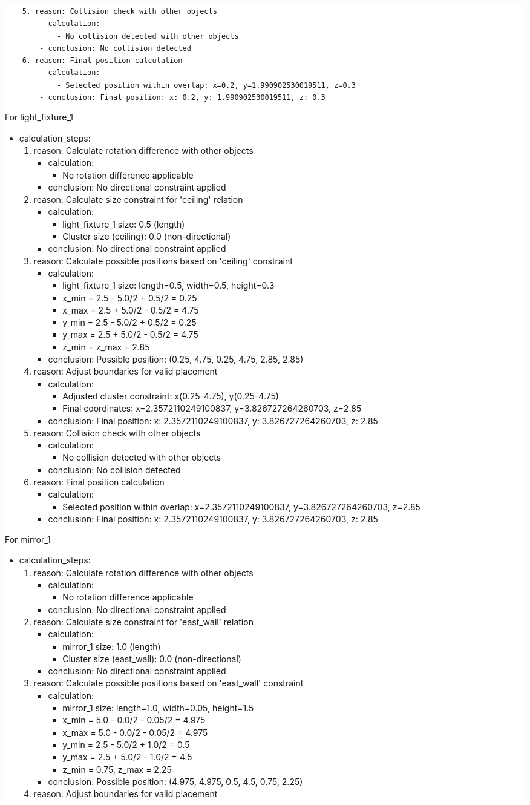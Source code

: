         5. reason: Collision check with other objects
            - calculation:
                - No collision detected with other objects
            - conclusion: No collision detected
        6. reason: Final position calculation
            - calculation:
                - Selected position within overlap: x=0.2, y=1.990902530019511, z=0.3
            - conclusion: Final position: x: 0.2, y: 1.990902530019511, z: 0.3

For light_fixture_1
- calculation_steps:
    1. reason: Calculate rotation difference with other objects
        - calculation:
            - No rotation difference applicable
        - conclusion: No directional constraint applied
    2. reason: Calculate size constraint for 'ceiling' relation
        - calculation:
            - light_fixture_1 size: 0.5 (length)
            - Cluster size (ceiling): 0.0 (non-directional)
        - conclusion: No directional constraint applied
    3. reason: Calculate possible positions based on 'ceiling' constraint
        - calculation:
            - light_fixture_1 size: length=0.5, width=0.5, height=0.3
            - x_min = 2.5 - 5.0/2 + 0.5/2 = 0.25
            - x_max = 2.5 + 5.0/2 - 0.5/2 = 4.75
            - y_min = 2.5 - 5.0/2 + 0.5/2 = 0.25
            - y_max = 2.5 + 5.0/2 - 0.5/2 = 4.75
            - z_min = z_max = 2.85
        - conclusion: Possible position: (0.25, 4.75, 0.25, 4.75, 2.85, 2.85)
    4. reason: Adjust boundaries for valid placement
        - calculation:
            - Adjusted cluster constraint: x(0.25-4.75), y(0.25-4.75)
            - Final coordinates: x=2.3572110249100837, y=3.826727264260703, z=2.85
        - conclusion: Final position: x: 2.3572110249100837, y: 3.826727264260703, z: 2.85
    5. reason: Collision check with other objects
        - calculation:
            - No collision detected with other objects
        - conclusion: No collision detected
    6. reason: Final position calculation
        - calculation:
            - Selected position within overlap: x=2.3572110249100837, y=3.826727264260703, z=2.85
        - conclusion: Final position: x: 2.3572110249100837, y: 3.826727264260703, z: 2.85

For mirror_1
- calculation_steps:
    1. reason: Calculate rotation difference with other objects
        - calculation:
            - No rotation difference applicable
        - conclusion: No directional constraint applied
    2. reason: Calculate size constraint for 'east_wall' relation
        - calculation:
            - mirror_1 size: 1.0 (length)
            - Cluster size (east_wall): 0.0 (non-directional)
        - conclusion: No directional constraint applied
    3. reason: Calculate possible positions based on 'east_wall' constraint
        - calculation:
            - mirror_1 size: length=1.0, width=0.05, height=1.5
            - x_min = 5.0 - 0.0/2 - 0.05/2 = 4.975
            - x_max = 5.0 - 0.0/2 - 0.05/2 = 4.975
            - y_min = 2.5 - 5.0/2 + 1.0/2 = 0.5
            - y_max = 2.5 + 5.0/2 - 1.0/2 = 4.5
            - z_min = 0.75, z_max = 2.25
        - conclusion: Possible position: (4.975, 4.975, 0.5, 4.5, 0.75, 2.25)
    4. reason: Adjust boundaries for valid placement